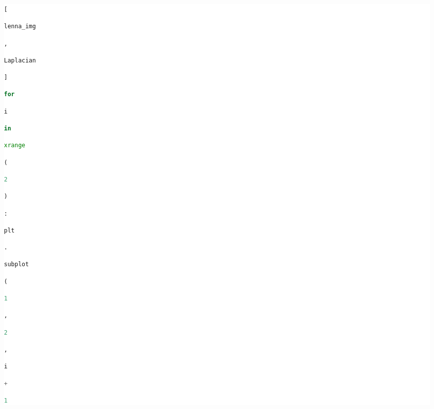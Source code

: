 ```python
[
```
```python
lenna_img
```
```python
,
```
```python
Laplacian
```
```python
]
```
```python
for
```
```python
i
```
```python
in
```
```python
xrange
```
```python
(
```
```python
2
```
```python
)
```
```python
:
```
```python
plt
```
```python
.
```
```python
subplot
```
```python
(
```
```python
1
```
```python
,
```
```python
2
```
```python
,
```
```python
i
```
```python
+
```
```python
1
```
```python
```